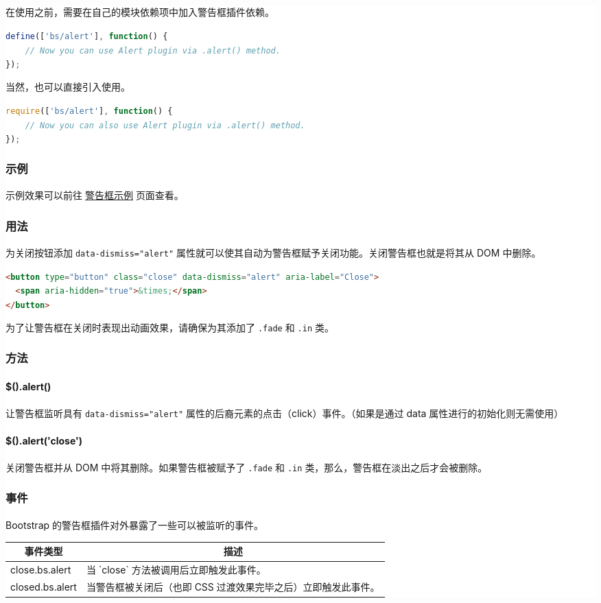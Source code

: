 在使用之前，需要在自己的模块依赖项中加入警告框插件依赖。

```javascript
define(['bs/alert'], function() {
    // Now you can use Alert plugin via .alert() method.
});
```

当然，也可以直接引入使用。

```javascript
require(['bs/alert'], function() {
    // Now you can also use Alert plugin via .alert() method.
});
```

### 示例

示例效果可以前往 <a href="../static/demo/bs-alert.html" target="_blank">警告框示例</a> 页面查看。

### 用法

为关闭按钮添加 `data-dismiss="alert"` 属性就可以使其自动为警告框赋予关闭功能。关闭警告框也就是将其从 DOM 中删除。

```html
<button type="button" class="close" data-dismiss="alert" aria-label="Close">
  <span aria-hidden="true">&times;</span>
</button>
```

为了让警告框在关闭时表现出动画效果，请确保为其添加了 `.fade` 和 `.in` 类。

### 方法

#### $().alert()

让警告框监听具有 `data-dismiss="alert"` 属性的后裔元素的点击（click）事件。（如果是通过 data 属性进行的初始化则无需使用）

#### $().alert('close')

关闭警告框并从 DOM 中将其删除。如果警告框被赋予了 `.fade` 和 `.in` 类，那么，警告框在淡出之后才会被删除。

### 事件

Bootstrap 的警告框插件对外暴露了一些可以被监听的事件。

<div class="table-responsive">
  <table class="table table-bordered table-striped bs-events-table">
    <thead>
      <tr>
        <th>事件类型</th>
        <th>描述</th>
      </tr>
    </thead>
    <tbody>
      <tr>
        <td>close.bs.alert</td>
        <td>当 `close` 方法被调用后立即触发此事件。</td>
      </tr>
      <tr>
        <td>closed.bs.alert</td>
        <td>当警告框被关闭后（也即 CSS 过渡效果完毕之后）立即触发此事件。</td>
      </tr>
    </tbody>
  </table>
</div>
